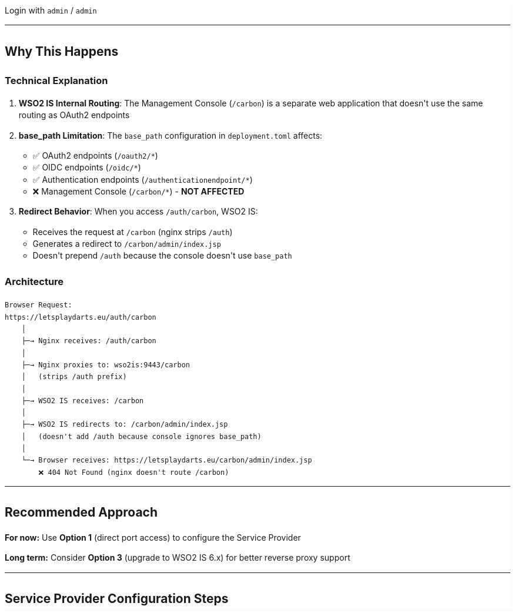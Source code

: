 Login with `admin` / `admin`

---

## Why This Happens

### Technical Explanation

1. **WSO2 IS Internal Routing**: The Management Console (`/carbon`) is a separate web application that doesn't use the same routing as OAuth2 endpoints

2. **base_path Limitation**: The `base_path` configuration in `deployment.toml` affects:
   - ✅ OAuth2 endpoints (`/oauth2/*`)
   - ✅ OIDC endpoints (`/oidc/*`)
   - ✅ Authentication endpoints (`/authenticationendpoint/*`)
   - ❌ Management Console (`/carbon/*`) - **NOT AFFECTED**

3. **Redirect Behavior**: When you access `/auth/carbon`, WSO2 IS:
   - Receives the request at `/carbon` (nginx strips `/auth`)
   - Generates a redirect to `/carbon/admin/index.jsp`
   - Doesn't prepend `/auth` because the console doesn't use `base_path`

### Architecture

```
Browser Request:
https://letsplaydarts.eu/auth/carbon
    │
    ├─→ Nginx receives: /auth/carbon
    │
    ├─→ Nginx proxies to: wso2is:9443/carbon
    │   (strips /auth prefix)
    │
    ├─→ WSO2 IS receives: /carbon
    │
    ├─→ WSO2 IS redirects to: /carbon/admin/index.jsp
    │   (doesn't add /auth because console ignores base_path)
    │
    └─→ Browser receives: https://letsplaydarts.eu/carbon/admin/index.jsp
        ❌ 404 Not Found (nginx doesn't route /carbon)
```

---

## Recommended Approach

**For now:** Use **Option 1** (direct port access) to configure the Service Provider

**Long term:** Consider **Option 3** (upgrade to WSO2 IS 6.x) for better reverse proxy support

---

## Service Provider Configuration Steps
